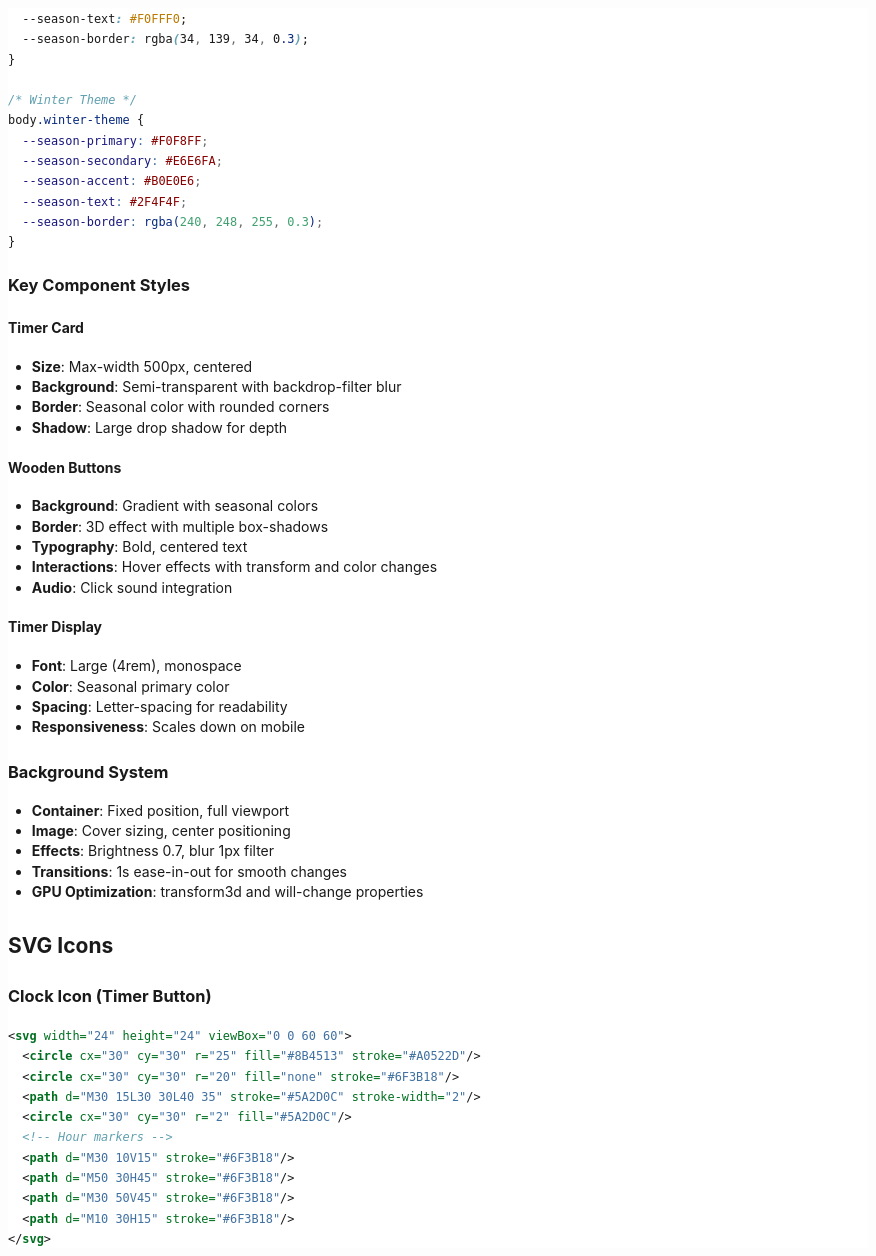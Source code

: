 ```css
  --season-text: #F0FFF0;
  --season-border: rgba(34, 139, 34, 0.3);
}

/* Winter Theme */
body.winter-theme {
  --season-primary: #F0F8FF;
  --season-secondary: #E6E6FA;
  --season-accent: #B0E0E6;
  --season-text: #2F4F4F;
  --season-border: rgba(240, 248, 255, 0.3);
}
```

### Key Component Styles

#### Timer Card
- **Size**: Max-width 500px, centered
- **Background**: Semi-transparent with backdrop-filter blur
- **Border**: Seasonal color with rounded corners
- **Shadow**: Large drop shadow for depth

#### Wooden Buttons
- **Background**: Gradient with seasonal colors
- **Border**: 3D effect with multiple box-shadows
- **Typography**: Bold, centered text
- **Interactions**: Hover effects with transform and color changes
- **Audio**: Click sound integration

#### Timer Display
- **Font**: Large (4rem), monospace
- **Color**: Seasonal primary color
- **Spacing**: Letter-spacing for readability
- **Responsiveness**: Scales down on mobile

### Background System
- **Container**: Fixed position, full viewport
- **Image**: Cover sizing, center positioning
- **Effects**: Brightness 0.7, blur 1px filter
- **Transitions**: 1s ease-in-out for smooth changes
- **GPU Optimization**: transform3d and will-change properties

## SVG Icons

### Clock Icon (Timer Button)
```xml
<svg width="24" height="24" viewBox="0 0 60 60">
  <circle cx="30" cy="30" r="25" fill="#8B4513" stroke="#A0522D"/>
  <circle cx="30" cy="30" r="20" fill="none" stroke="#6F3B18"/>
  <path d="M30 15L30 30L40 35" stroke="#5A2D0C" stroke-width="2"/>
  <circle cx="30" cy="30" r="2" fill="#5A2D0C"/>
  <!-- Hour markers -->
  <path d="M30 10V15" stroke="#6F3B18"/>
  <path d="M50 30H45" stroke="#6F3B18"/>
  <path d="M30 50V45" stroke="#6F3B18"/>
  <path d="M10 30H15" stroke="#6F3B18"/>
</svg>
```
